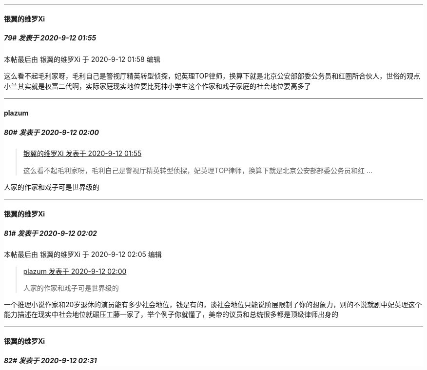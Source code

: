 



*****

####  银翼的维罗Xi  
##### 79#       发表于 2020-9-12 01:55



 本帖最后由 银翼的维罗Xi 于 2020-9-12 01:58 编辑 

这么看不起毛利家呀，毛利自己是警视厅精英转型侦探，妃英理TOP律师，换算下就是北京公安部部委公务员和红圈所合伙人，世俗的观点小兰其实就是权富二代啊，实际家庭现实地位要比死神小学生这个作家和戏子家庭的社会地位要高多了







*****

####  plazum  
##### 80#       发表于 2020-9-12 02:00



<blockquote><a href="httphttps://bbs.saraba1st.com/2b/forum.php?mod=redirect&amp;goto=findpost&amp;pid=48711256&amp;ptid=1959348" target="_blank">银翼的维罗Xi 发表于 2020-9-12 01:55</a>

这么看不起毛利家呀，毛利自己是警视厅精英转型侦探，妃英理TOP律师，换算下就是北京公安部部委公务员和红 ...</blockquote>
人家的作家和戏子可是世界级的







*****

####  银翼的维罗Xi  
##### 81#       发表于 2020-9-12 02:02



 本帖最后由 银翼的维罗Xi 于 2020-9-12 02:05 编辑 
<blockquote><a href="httphttps://bbs.saraba1st.com/2b/forum.php?mod=redirect&amp;goto=findpost&amp;pid=48711273&amp;ptid=1959348" target="_blank">plazum 发表于 2020-9-12 02:00</a>

人家的作家和戏子可是世界级的</blockquote>
一个推理小说作家和20岁退休的演员能有多少社会地位，钱是有的，谈社会地位只能说阶层限制了你的想象力，别的不说就剧中妃英理这个能力描述在现实中社会地位就碾压工藤一家了，举个例子你就懂了，美帝的议员和总统很多都是顶级律师出身的







*****

####  银翼的维罗Xi  
##### 82#       发表于 2020-9-12 02:31
